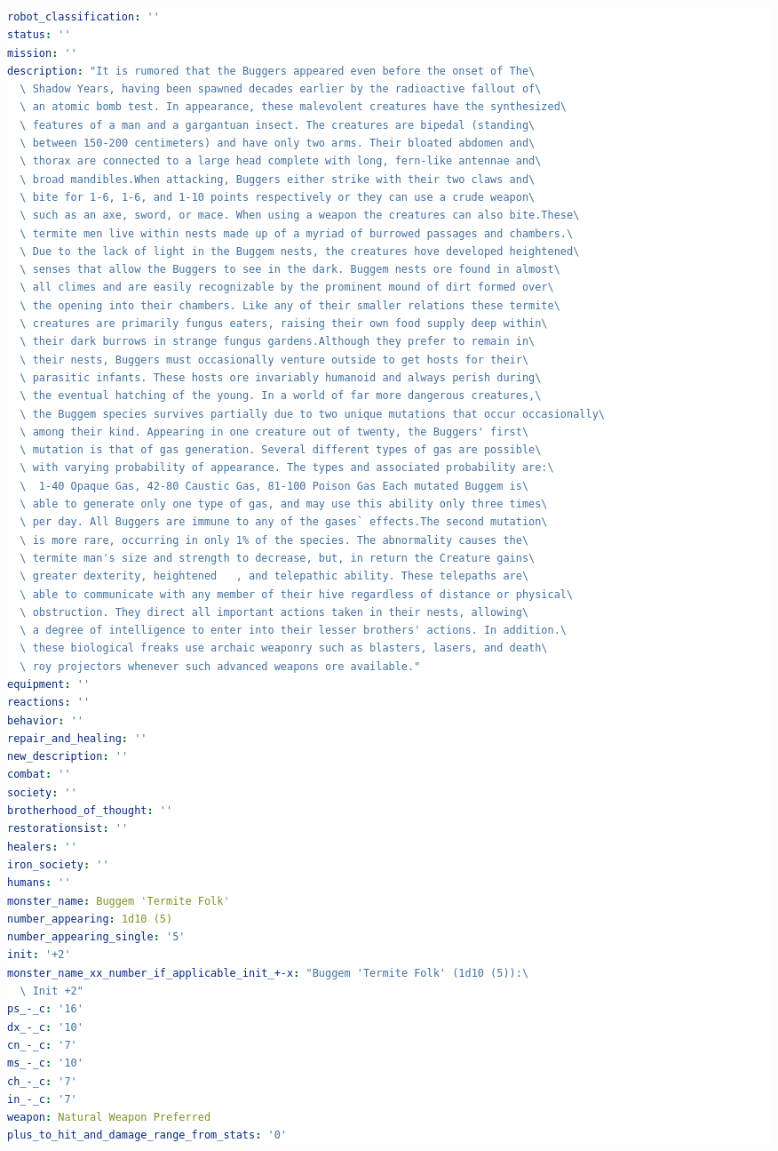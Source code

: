 ```yaml
robot_classification: ''
status: ''
mission: ''
description: "It is rumored that the Buggers appeared even before the onset of The\
  \ Shadow Years, having been spawned decades earlier by the radioactive fallout of\
  \ an atomic bomb test. In appearance, these malevolent creatures have the synthesized\
  \ features of a man and a gargantuan insect. The creatures are bipedal (standing\
  \ between 150-200 centimeters) and have only two arms. Their bloated abdomen and\
  \ thorax are connected to a large head complete with long, fern-like antennae and\
  \ broad mandibles.When attacking, Buggers either strike with their two claws and\
  \ bite for 1-6, 1-6, and 1-10 points respectively or they can use a crude weapon\
  \ such as an axe, sword, or mace. When using a weapon the creatures can also bite.These\
  \ termite men live within nests made up of a myriad of burrowed passages and chambers.\
  \ Due to the lack of light in the Buggem nests, the creatures hove developed heightened\
  \ senses that allow the Buggers to see in the dark. Buggem nests ore found in almost\
  \ all climes and are easily recognizable by the prominent mound of dirt formed over\
  \ the opening into their chambers. Like any of their smaller relations these termite\
  \ creatures are primarily fungus eaters, raising their own food supply deep within\
  \ their dark burrows in strange fungus gardens.Although they prefer to remain in\
  \ their nests, Buggers must occasionally venture outside to get hosts for their\
  \ parasitic infants. These hosts ore invariably humanoid and always perish during\
  \ the eventual hatching of the young. In a world of far more dangerous creatures,\
  \ the Buggem species survives partially due to two unique mutations that occur occasionally\
  \ among their kind. Appearing in one creature out of twenty, the Buggers' first\
  \ mutation is that of gas generation. Several different types of gas are possible\
  \ with varying probability of appearance. The types and associated probability are:\
  \  1-40 Opaque Gas, 42-80 Caustic Gas, 81-100 Poison Gas Each mutated Buggem is\
  \ able to generate only one type of gas, and may use this ability only three times\
  \ per day. All Buggers are immune to any of the gases` effects.The second mutation\
  \ is more rare, occurring in only 1% of the species. The abnormality causes the\
  \ termite man's size and strength to decrease, but, in return the Creature gains\
  \ greater dexterity, heightened   , and telepathic ability. These telepaths are\
  \ able to communicate with any member of their hive regardless of distance or physical\
  \ obstruction. They direct all important actions taken in their nests, allowing\
  \ a degree of intelligence to enter into their lesser brothers' actions. In addition.\
  \ these biological freaks use archaic weaponry such as blasters, lasers, and death\
  \ roy projectors whenever such advanced weapons ore available."
equipment: ''
reactions: ''
behavior: ''
repair_and_healing: ''
new_description: ''
combat: ''
society: ''
brotherhood_of_thought: ''
restorationsist: ''
healers: ''
iron_society: ''
humans: ''
monster_name: Buggem 'Termite Folk'
number_appearing: 1d10 (5)
number_appearing_single: '5'
init: '+2'
monster_name_xx_number_if_applicable_init_+-x: "Buggem 'Termite Folk' (1d10 (5)):\
  \ Init +2"
ps_-_c: '16'
dx_-_c: '10'
cn_-_c: '7'
ms_-_c: '10'
ch_-_c: '7'
in_-_c: '7'
weapon: Natural Weapon Preferred
plus_to_hit_and_damage_range_from_stats: '0'
```